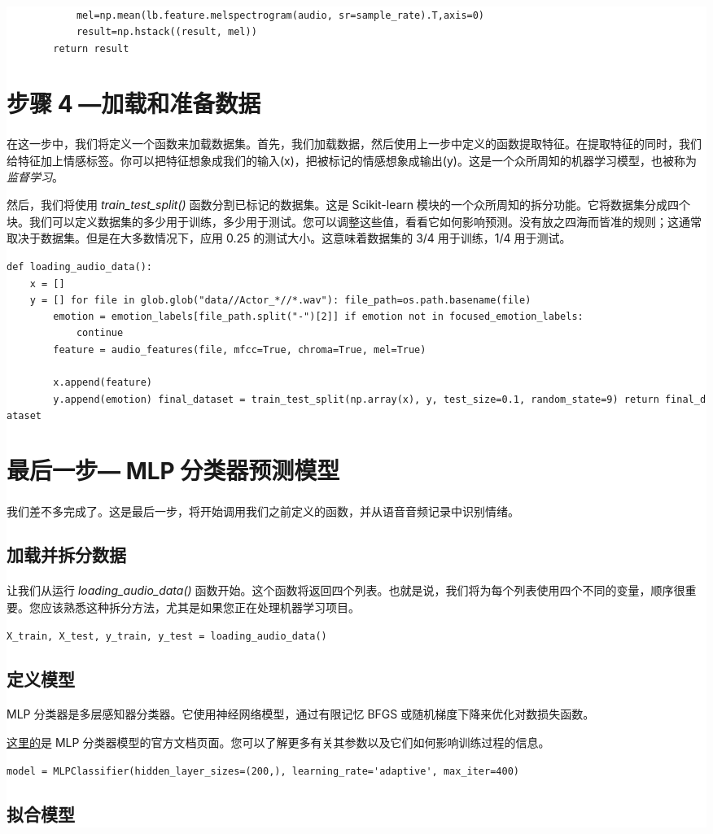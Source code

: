 ```
            mel=np.mean(lb.feature.melspectrogram(audio, sr=sample_rate).T,axis=0)
            result=np.hstack((result, mel))
        return result
```

# 步骤 4 —加载和准备数据

在这一步中，我们将定义一个函数来加载数据集。首先，我们加载数据，然后使用上一步中定义的函数提取特征。在提取特征的同时，我们给特征加上情感标签。你可以把特征想象成我们的输入(x)，把被标记的情感想象成输出(y)。这是一个众所周知的机器学习模型，也被称为*监督学习*。

然后，我们将使用 *train_test_split()* 函数分割已标记的数据集。这是 Scikit-learn 模块的一个众所周知的拆分功能。它将数据集分成四个块。我们可以定义数据集的多少用于训练，多少用于测试。您可以调整这些值，看看它如何影响预测。没有放之四海而皆准的规则；这通常取决于数据集。但是在大多数情况下，应用 0.25 的测试大小。这意味着数据集的 3/4 用于训练，1/4 用于测试。

```
def loading_audio_data():
    x = []
    y = [] for file in glob.glob("data//Actor_*//*.wav"): file_path=os.path.basename(file)
        emotion = emotion_labels[file_path.split("-")[2]] if emotion not in focused_emotion_labels:
            continue
        feature = audio_features(file, mfcc=True, chroma=True, mel=True)

        x.append(feature)
        y.append(emotion) final_dataset = train_test_split(np.array(x), y, test_size=0.1, random_state=9) return final_dataset
```

# 最后一步— MLP 分类器预测模型

我们差不多完成了。这是最后一步，将开始调用我们之前定义的函数，并从语音音频记录中识别情绪。

## **加载并拆分数据**

让我们从运行 *loading_audio_data()* 函数开始。这个函数将返回四个列表。也就是说，我们将为每个列表使用四个不同的变量，顺序很重要。您应该熟悉这种拆分方法，尤其是如果您正在处理机器学习项目。

```
X_train, X_test, y_train, y_test = loading_audio_data()
```

## **定义模型**

MLP 分类器是多层感知器分类器。它使用神经网络模型，通过有限记忆 BFGS 或随机梯度下降来优化对数损失函数。

[这里的](https://scikit-learn.org/stable/modules/generated/sklearn.neural_network.MLPClassifier.html)是 MLP 分类器模型的官方文档页面。您可以了解更多有关其参数以及它们如何影响训练过程的信息。

```
model = MLPClassifier(hidden_layer_sizes=(200,), learning_rate='adaptive', max_iter=400)
```

## 拟合模型
